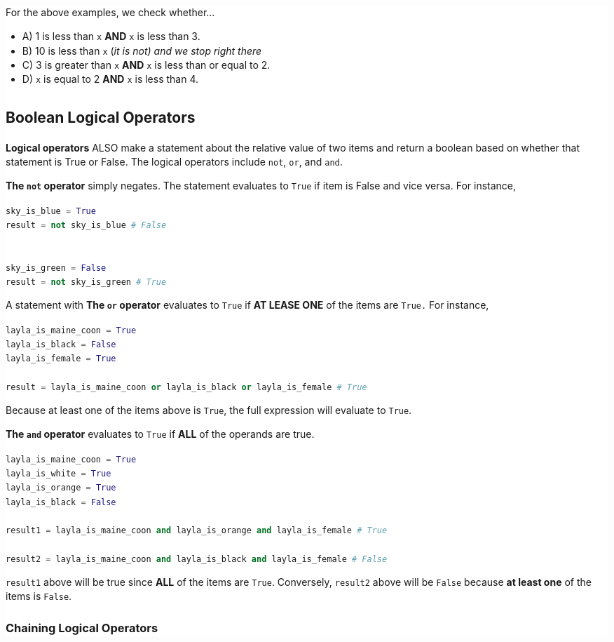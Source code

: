 For the above examples, we check whether...

* A) 1 is less than `x` **AND** `x` is less than 3.
* B) 10 is less than `x` (*it is not) and we stop right there*
* C) 3 is greater than `x` **AND** `x` is less than or equal to 2.
* D) `x` is equal to 2 **AND** `x` is less than 4.

## Boolean Logical Operators

**Logical operators** ALSO make a statement about the relative value of two items and return a boolean based on whether that statement is True or False. The logical operators include `not`, `or`, and `and`.

**The `not` operator** simply negates. The statement evaluates to `True` if item is False and vice versa. For instance,

```python
sky_is_blue = True
result = not sky_is_blue # False


sky_is_green = False
result = not sky_is_green # True
```

A statement with **The `or` operator** evaluates to `True` if **AT LEASE ONE** of the items are `True.` For instance, 

```python
layla_is_maine_coon = True
layla_is_black = False
layla_is_female = True

result = layla_is_maine_coon or layla_is_black or layla_is_female # True
```

Because at least one of the items above is `True`, the full expression will evaluate to `True`.

**The `and` operator** evaluates to `True` if **ALL** of the operands are true.

```python
layla_is_maine_coon = True
layla_is_white = True
layla_is_orange = True
layla_is_black = False

result1 = layla_is_maine_coon and layla_is_orange and layla_is_female # True

result2 = layla_is_maine_coon and layla_is_black and layla_is_female # False
```

`result1` above will be true since **ALL** of the items are `True`. Conversely, `result2` above will be `False` because **at least one** of the items is `False`.

### Chaining Logical Operators
